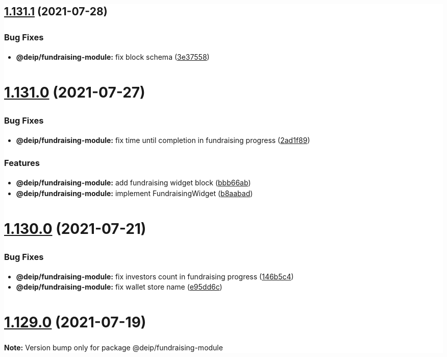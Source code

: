 



## [1.131.1](https://github.com/DEIPworld/deip-modules/compare/v1.131.0...v1.131.1) (2021-07-28)


### Bug Fixes

* **@deip/fundraising-module:** fix block schema ([3e37558](https://github.com/DEIPworld/deip-modules/commit/3e37558dd614db69f48a111d12320087ca7729e1))





# [1.131.0](https://github.com/DEIPworld/deip-modules/compare/v1.130.0...v1.131.0) (2021-07-27)


### Bug Fixes

* **@deip/fundraising-module:** fix time until completion in fundraising progress ([2ad1f89](https://github.com/DEIPworld/deip-modules/commit/2ad1f891bab86097e123d6303325b926b2e877bb))


### Features

* **@deip/fundraising-module:** add fundraising widget block ([bbb66ab](https://github.com/DEIPworld/deip-modules/commit/bbb66ab72dfc4fa2af5c82ca5a5060a637a34dcf))
* **@deip/fundraising-module:** implement FundraisingWidget ([b8aabad](https://github.com/DEIPworld/deip-modules/commit/b8aabad73054705db1a8f5761f5ded4588e4924c))





# [1.130.0](https://github.com/DEIPworld/deip-modules/compare/v1.129.0...v1.130.0) (2021-07-21)


### Bug Fixes

* **@deip/fundraising-module:** fix investors count in fundraising progress ([146b5c4](https://github.com/DEIPworld/deip-modules/commit/146b5c4002bec942e774cac866a9ca1be466df03))
* **@deip/fundraising-module:** fix wallet store name ([e95dd6c](https://github.com/DEIPworld/deip-modules/commit/e95dd6c60d64cb8cf9b7662cd38a30bcd5e1adaa))





# [1.129.0](https://github.com/DEIPworld/deip-modules/compare/v1.128.2...v1.129.0) (2021-07-19)

**Note:** Version bump only for package @deip/fundraising-module
